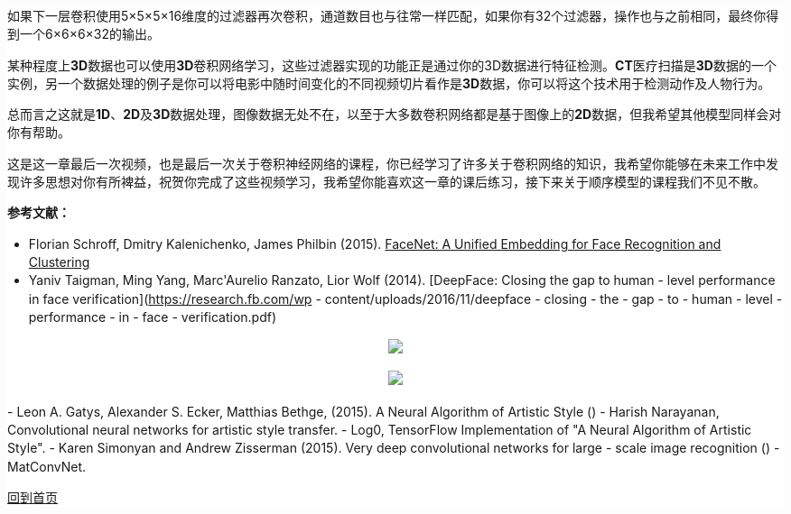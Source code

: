 如果下一层卷积使用5×5×5×16维度的过滤器再次卷积，通道数目也与往常一样匹配，如果你有32个过滤器，操作也与之前相同，最终你得到一个6×6×6×32的输出。

某种程度上**3D**数据也可以使用**3D**卷积网络学习，这些过滤器实现的功能正是通过你的3D数据进行特征检测。**CT**医疗扫描是**3D**数据的一个实例，另一个数据处理的例子是你可以将电影中随时间变化的不同视频切片看作是**3D**数据，你可以将这个技术用于检测动作及人物行为。

总而言之这就是**1D**、**2D**及**3D**数据处理，图像数据无处不在，以至于大多数卷积网络都是基于图像上的**2D**数据，但我希望其他模型同样会对你有帮助。

这是这一章最后一次视频，也是最后一次关于卷积神经网络的课程，你已经学习了许多关于卷积网络的知识，我希望你能够在未来工作中发现许多思想对你有所裨益，祝贺你完成了这些视频学习，我希望你能喜欢这一章的课后练习，接下来关于顺序模型的课程我们不见不散。

**参考文献：**

 -  Florian Schroff, Dmitry Kalenichenko, James Philbin (2015). [FaceNet: A Unified Embedding for Face Recognition and Clustering](https://arxiv.org/pdf/1503.03832.pdf)
 -  Yaniv Taigman, Ming Yang, Marc'Aurelio Ranzato, Lior Wolf (2014). [DeepFace: Closing the gap to human - level performance in face verification](https://research.fb.com/wp - content/uploads/2016/11/deepface - closing - the - gap - to - human - level - performance - in - face - verification.pdf)
<p align="center">
<img src="- The pretrained model we use is inspired by Victor Sy Wang's implementation and was loaded using his code: <https://raw.github.com/iwantooxxoox/Keras-OpenFace>." />
</p>
<p align="center">
<img src="- Our implementation also took a lot of inspiration from the official FaceNet github repository: <https://raw.github.com/davidsandberg/facenet>" />
</p>
 -  Leon A. Gatys, Alexander S. Ecker, Matthias Bethge, (2015). A Neural Algorithm of Artistic Style (<https://arxiv.org/abs/1508.06576>)
 -  Harish Narayanan, Convolutional neural networks for artistic style transfer. <https://harishnarayanan.org/writing/artistic - style - transfer/>
 -  Log0, TensorFlow Implementation of "A Neural Algorithm of Artistic Style". <http://www.chioka.in/tensorflow - implementation - neural - algorithm - of - artistic - style>
 -  Karen Simonyan and Andrew Zisserman (2015). Very deep convolutional networks for large - scale image recognition (<https://arxiv.org/pdf/1409.1556.pdf>)
 -  MatConvNet. <http://www.vlfeat.org/matconvnet/pretrained/>

[回到首页](#卷积神经网络)